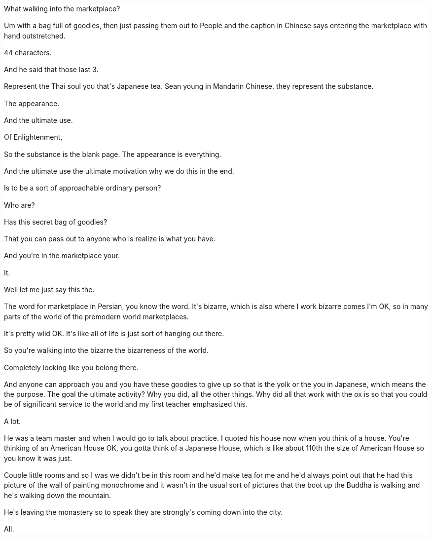 What walking into the marketplace?

Um with a bag full of goodies, then just passing them out to People and the caption in Chinese says entering the marketplace with hand outstretched.

44 characters.

And he said that those last 3.

Represent the Thai soul you that's Japanese tea. Sean young in Mandarin Chinese, they represent the substance.

The appearance.

And the ultimate use.

Of Enlightenment,

So the substance is the blank page. The appearance is everything.

And the ultimate use the ultimate motivation why we do this in the end.

Is to be a sort of approachable ordinary person?

Who are?

Has this secret bag of goodies?

That you can pass out to anyone who is realize is what you have.

And you're in the marketplace your.

It.

Well let me just say this the.

The word for marketplace in Persian, you know the word. It's bizarre, which is also where I work bizarre comes I'm OK, so in many parts of the world of the premodern world marketplaces.

It's pretty wild OK. It's like all of life is just sort of hanging out there.

So you're walking into the bizarre the bizarreness of the world.

Completely looking like you belong there.

And anyone can approach you and you have these goodies to give up so that is the yolk or the you in Japanese, which means the the purpose. The goal the ultimate activity? Why you did, all the other things. Why did all that work with the ox is so that you could be of significant service to the world and my first teacher emphasized this.

A lot.

He was a team master and when I would go to talk about practice. I quoted his house now when you think of a house. You're thinking of an American House OK, you gotta think of a Japanese House, which is like about 110th the size of American House so you know it was just.

Couple little rooms and so I was we didn't be in this room and he'd make tea for me and he'd always point out that he had this picture of the wall of painting monochrome and it wasn't in the usual sort of pictures that the boot up the Buddha is walking and he's walking down the mountain.

He's leaving the monastery so to speak they are strongly's coming down into the city.

All.
